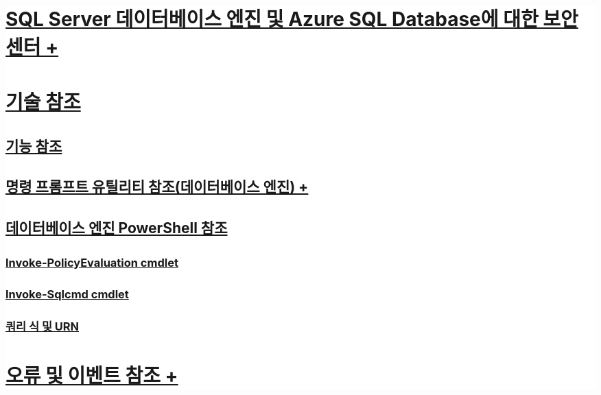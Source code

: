 # [SQL Server 데이터베이스 엔진 및 Azure SQL Database에 대한 보안 센터 +](../relational-databases/security/security-center-for-sql-server-database-engine-and-azure-sql-database.md)
# [기술 참조](technical-reference-database-engine.md)
## [기능 참조](feature-reference-database-engine.md)
## [명령 프롬프트 유틸리티 참조(데이터베이스 엔진) +](../tools/command-prompt-utility-reference-database-engine.md)
## [데이터베이스 엔진 PowerShell 참조](database-engine-powershell-reference.md)
### [Invoke-PolicyEvaluation cmdlet](invoke-policyevaluation-cmdlet.md)
### [Invoke-Sqlcmd cmdlet](invoke-sqlcmd-cmdlet.md)
### [쿼리 식 및 URN](../powershell/query-expressions-and-uniform-resource-names.md)
# [오류 및 이벤트 참조 +](../relational-databases/errors-events/errors-and-events-reference-database-engine.md)
